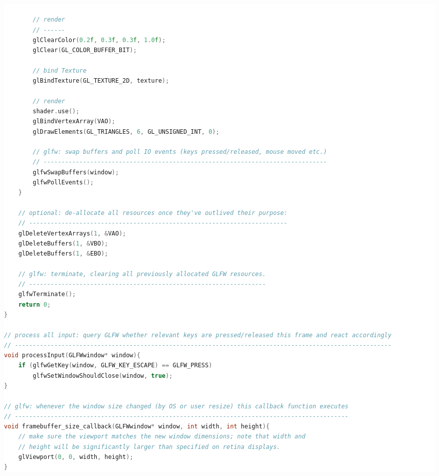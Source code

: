 ```c

		// render
		// ------
		glClearColor(0.2f, 0.3f, 0.3f, 1.0f);
		glClear(GL_COLOR_BUFFER_BIT);

		// bind Texture
		glBindTexture(GL_TEXTURE_2D, texture);

		// render
		shader.use();
		glBindVertexArray(VAO);
		glDrawElements(GL_TRIANGLES, 6, GL_UNSIGNED_INT, 0);

		// glfw: swap buffers and poll IO events (keys pressed/released, mouse moved etc.)
		// -------------------------------------------------------------------------------
		glfwSwapBuffers(window);
		glfwPollEvents();
	}

	// optional: de-allocate all resources once they've outlived their purpose:
	// ------------------------------------------------------------------------
	glDeleteVertexArrays(1, &VAO);
	glDeleteBuffers(1, &VBO);
	glDeleteBuffers(1, &EBO);

	// glfw: terminate, clearing all previously allocated GLFW resources.
	// ------------------------------------------------------------------
	glfwTerminate();
	return 0;
}

// process all input: query GLFW whether relevant keys are pressed/released this frame and react accordingly
// ---------------------------------------------------------------------------------------------------------
void processInput(GLFWwindow* window){
	if (glfwGetKey(window, GLFW_KEY_ESCAPE) == GLFW_PRESS)
		glfwSetWindowShouldClose(window, true);
}

// glfw: whenever the window size changed (by OS or user resize) this callback function executes
// ---------------------------------------------------------------------------------------------
void framebuffer_size_callback(GLFWwindow* window, int width, int height){
	// make sure the viewport matches the new window dimensions; note that width and 
	// height will be significantly larger than specified on retina displays.
	glViewport(0, 0, width, height);
}

```
